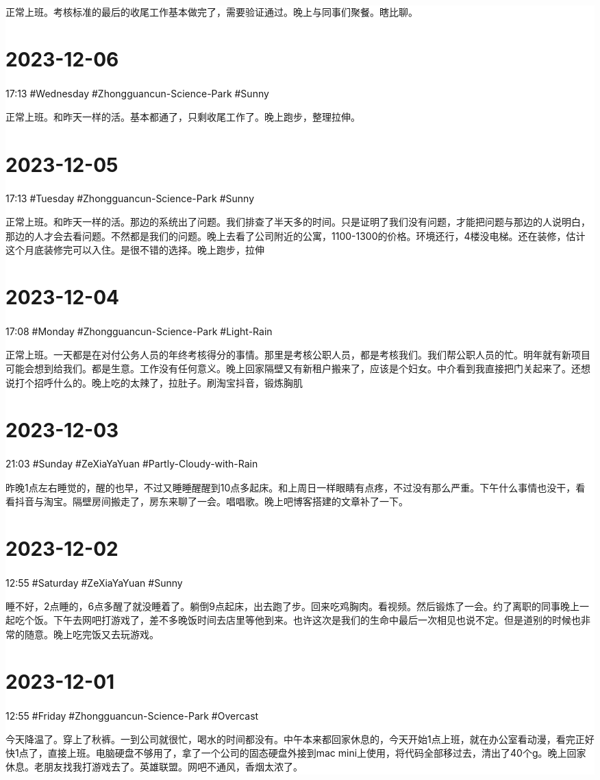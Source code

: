 正常上班。考核标准的最后的收尾工作基本做完了，需要验证通过。晚上与同事们聚餐。瞎比聊。

# 2023-12-06
17:13
#Wednesday #Zhongguancun-Science-Park #Sunny 

正常上班。和昨天一样的活。基本都通了，只剩收尾工作了。晚上跑步，整理拉伸。

# 2023-12-05
17:13
#Tuesday #Zhongguancun-Science-Park #Sunny 

正常上班。和昨天一样的活。那边的系统出了问题。我们排查了半天多的时间。只是证明了我们没有问题，才能把问题与那边的人说明白，那边的人才会去看问题。不然都是我们的问题。晚上去看了公司附近的公寓，1100-1300的价格。环境还行，4楼没电梯。还在装修，估计这个月底装修完可以入住。是很不错的选择。晚上跑步，拉伸
# 2023-12-04
17:08
#Monday #Zhongguancun-Science-Park #Light-Rain

正常上班。一天都是在对付公务人员的年终考核得分的事情。那里是考核公职人员，都是考核我们。我们帮公职人员的忙。明年就有新项目可能会想到给我们。都是生意。工作没有任何意义。晚上回家隔壁又有新租户搬来了，应该是个妇女。中介看到我直接把门关起来了。还想说打个招呼什么的。晚上吃的太辣了，拉肚子。刷淘宝抖音，锻炼胸肌
# 2023-12-03
21:03
#Sunday #ZeXiaYaYuan #Partly-Cloudy-with-Rain

昨晚1点左右睡觉的，醒的也早，不过又睡睡醒醒到10点多起床。和上周日一样眼睛有点疼，不过没有那么严重。下午什么事情也没干，看看抖音与淘宝。隔壁房间搬走了，房东来聊了一会。唱唱歌。晚上吧博客搭建的文章补了一下。
# 2023-12-02
12:55
#Saturday #ZeXiaYaYuan #Sunny

睡不好，2点睡的，6点多醒了就没睡着了。躺倒9点起床，出去跑了步。回来吃鸡胸肉。看视频。然后锻炼了一会。约了离职的同事晚上一起吃个饭。下午去网吧打游戏了，差不多晚饭时间去店里等他到来。也许这次是我们的生命中最后一次相见也说不定。但是道别的时候也非常的随意。晚上吃完饭又去玩游戏。

# 2023-12-01
12:55
#Friday #Zhongguancun-Science-Park #Overcast

今天降温了。穿上了秋裤。一到公司就很忙，喝水的时间都没有。中午本来都回家休息的，今天开始1点上班，就在办公室看动漫，看完正好快1点了，直接上班。电脑硬盘不够用了，拿了一个公司的固态硬盘外接到mac mini上使用，将代码全部移过去，清出了40个g。晚上回家休息。老朋友找我打游戏去了。英雄联盟。网吧不通风，香烟太浓了。


